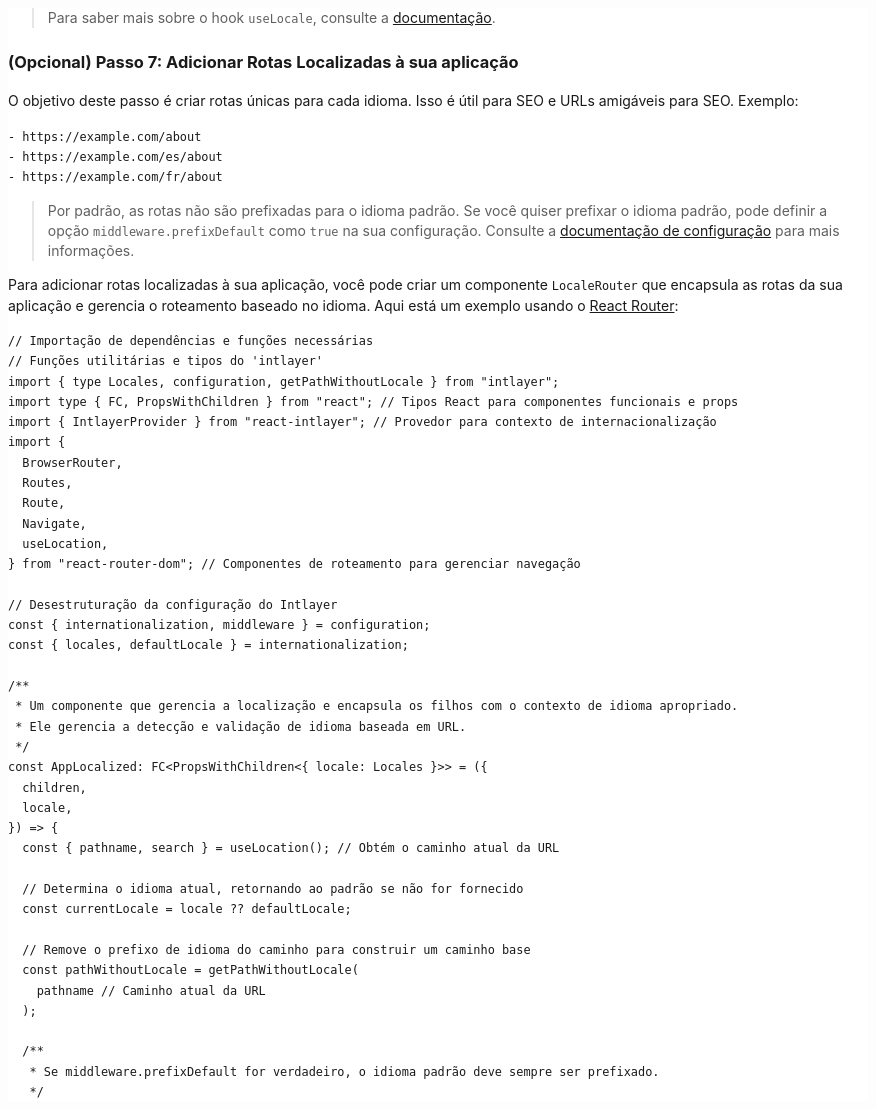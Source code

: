 > Para saber mais sobre o hook `useLocale`, consulte a [documentação](https://github.com/aymericzip/intlayer/blob/main/docs/pt/packages/react-intlayer/useLocale.md).

### (Opcional) Passo 7: Adicionar Rotas Localizadas à sua aplicação

O objetivo deste passo é criar rotas únicas para cada idioma. Isso é útil para SEO e URLs amigáveis para SEO.
Exemplo:

```plaintext
- https://example.com/about
- https://example.com/es/about
- https://example.com/fr/about
```

> Por padrão, as rotas não são prefixadas para o idioma padrão. Se você quiser prefixar o idioma padrão, pode definir a opção `middleware.prefixDefault` como `true` na sua configuração. Consulte a [documentação de configuração](https://github.com/aymericzip/intlayer/blob/main/docs/pt/configuration.md) para mais informações.

Para adicionar rotas localizadas à sua aplicação, você pode criar um componente `LocaleRouter` que encapsula as rotas da sua aplicação e gerencia o roteamento baseado no idioma. Aqui está um exemplo usando o [React Router](https://reactrouter.com/home):

```tsx fileName="src/components/LocaleRouter.tsx"  codeFormat="typescript"
// Importação de dependências e funções necessárias
// Funções utilitárias e tipos do 'intlayer'
import { type Locales, configuration, getPathWithoutLocale } from "intlayer";
import type { FC, PropsWithChildren } from "react"; // Tipos React para componentes funcionais e props
import { IntlayerProvider } from "react-intlayer"; // Provedor para contexto de internacionalização
import {
  BrowserRouter,
  Routes,
  Route,
  Navigate,
  useLocation,
} from "react-router-dom"; // Componentes de roteamento para gerenciar navegação

// Desestruturação da configuração do Intlayer
const { internationalization, middleware } = configuration;
const { locales, defaultLocale } = internationalization;

/**
 * Um componente que gerencia a localização e encapsula os filhos com o contexto de idioma apropriado.
 * Ele gerencia a detecção e validação de idioma baseada em URL.
 */
const AppLocalized: FC<PropsWithChildren<{ locale: Locales }>> = ({
  children,
  locale,
}) => {
  const { pathname, search } = useLocation(); // Obtém o caminho atual da URL

  // Determina o idioma atual, retornando ao padrão se não for fornecido
  const currentLocale = locale ?? defaultLocale;

  // Remove o prefixo de idioma do caminho para construir um caminho base
  const pathWithoutLocale = getPathWithoutLocale(
    pathname // Caminho atual da URL
  );

  /**
   * Se middleware.prefixDefault for verdadeiro, o idioma padrão deve sempre ser prefixado.
   */
```